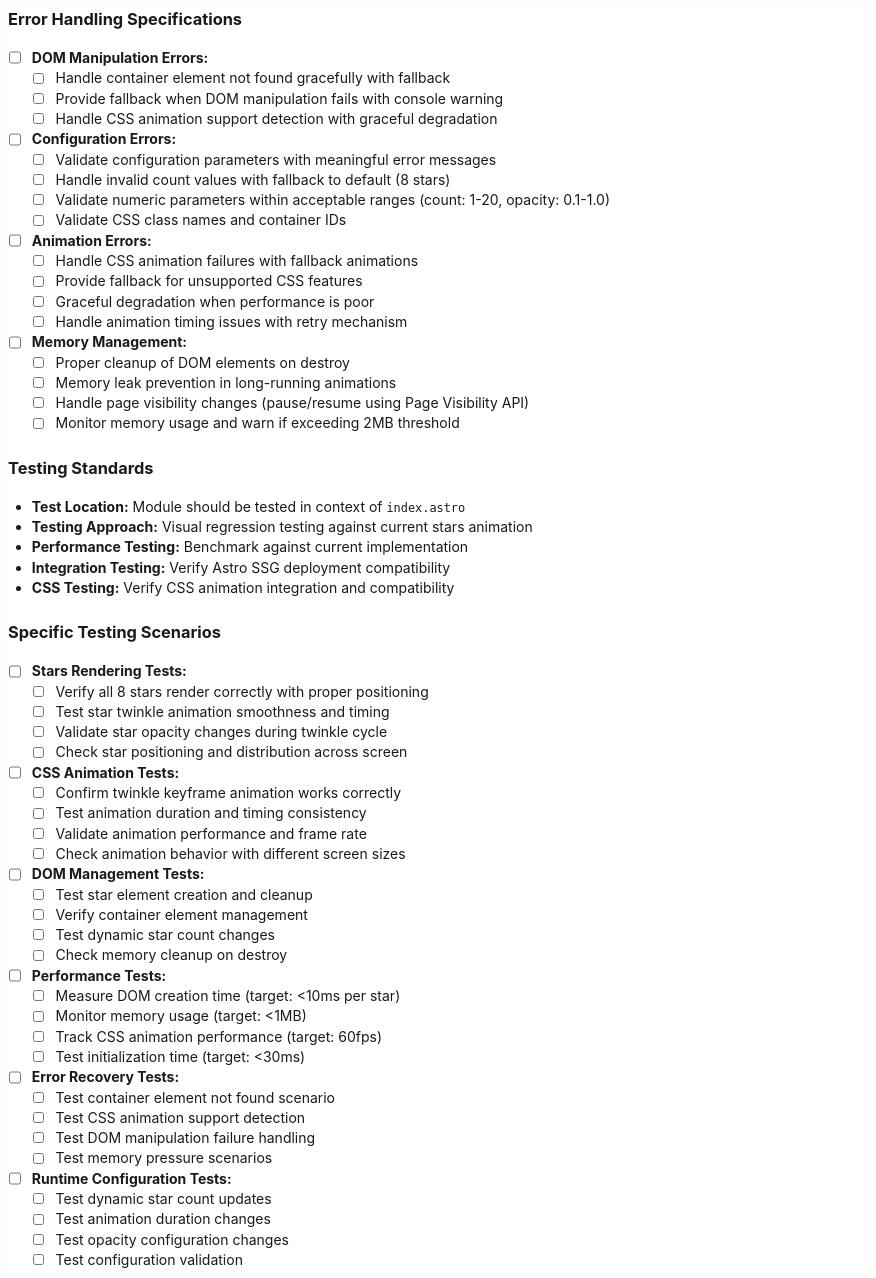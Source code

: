 ### Error Handling Specifications
- [ ] **DOM Manipulation Errors:**
  - [ ] Handle container element not found gracefully with fallback
  - [ ] Provide fallback when DOM manipulation fails with console warning
  - [ ] Handle CSS animation support detection with graceful degradation
- [ ] **Configuration Errors:**
  - [ ] Validate configuration parameters with meaningful error messages
  - [ ] Handle invalid count values with fallback to default (8 stars)
  - [ ] Validate numeric parameters within acceptable ranges (count: 1-20, opacity: 0.1-1.0)
  - [ ] Validate CSS class names and container IDs
- [ ] **Animation Errors:**
  - [ ] Handle CSS animation failures with fallback animations
  - [ ] Provide fallback for unsupported CSS features
  - [ ] Graceful degradation when performance is poor
  - [ ] Handle animation timing issues with retry mechanism
- [ ] **Memory Management:**
  - [ ] Proper cleanup of DOM elements on destroy
  - [ ] Memory leak prevention in long-running animations
  - [ ] Handle page visibility changes (pause/resume using Page Visibility API)
  - [ ] Monitor memory usage and warn if exceeding 2MB threshold

### Testing Standards
- **Test Location:** Module should be tested in context of `index.astro`
- **Testing Approach:** Visual regression testing against current stars animation
- **Performance Testing:** Benchmark against current implementation
- **Integration Testing:** Verify Astro SSG deployment compatibility
- **CSS Testing:** Verify CSS animation integration and compatibility

### Specific Testing Scenarios
- [ ] **Stars Rendering Tests:**
  - [ ] Verify all 8 stars render correctly with proper positioning
  - [ ] Test star twinkle animation smoothness and timing
  - [ ] Validate star opacity changes during twinkle cycle
  - [ ] Check star positioning and distribution across screen
- [ ] **CSS Animation Tests:**
  - [ ] Confirm twinkle keyframe animation works correctly
  - [ ] Test animation duration and timing consistency
  - [ ] Validate animation performance and frame rate
  - [ ] Check animation behavior with different screen sizes
- [ ] **DOM Management Tests:**
  - [ ] Test star element creation and cleanup
  - [ ] Verify container element management
  - [ ] Test dynamic star count changes
  - [ ] Check memory cleanup on destroy
- [ ] **Performance Tests:**
  - [ ] Measure DOM creation time (target: <10ms per star)
  - [ ] Monitor memory usage (target: <1MB)
  - [ ] Track CSS animation performance (target: 60fps)
  - [ ] Test initialization time (target: <30ms)
- [ ] **Error Recovery Tests:**
  - [ ] Test container element not found scenario
  - [ ] Test CSS animation support detection
  - [ ] Test DOM manipulation failure handling
  - [ ] Test memory pressure scenarios
- [ ] **Runtime Configuration Tests:**
  - [ ] Test dynamic star count updates
  - [ ] Test animation duration changes
  - [ ] Test opacity configuration changes
  - [ ] Test configuration validation
